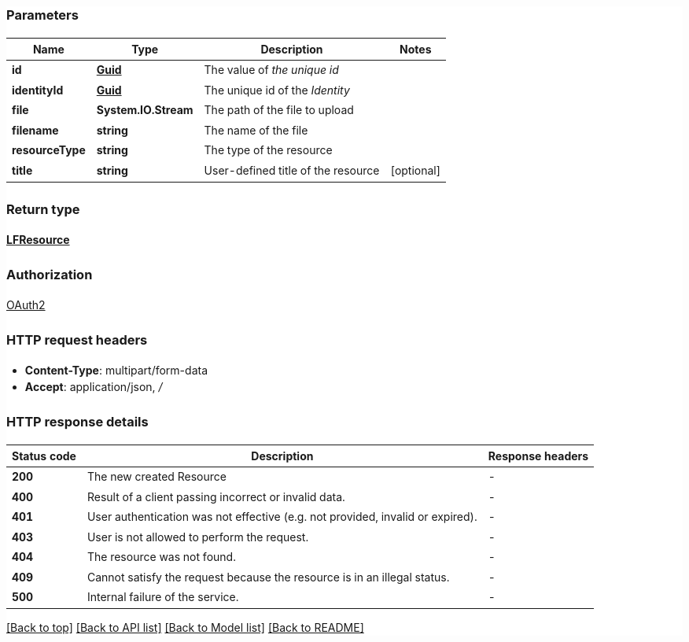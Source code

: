 ### Parameters


Name | Type | Description  | Notes
------------- | ------------- | ------------- | -------------
 **id** | [**Guid**](Guid.md)| The value of _the unique id_ | 
 **identityId** | [**Guid**](Guid.md)| The unique id of the _Identity_ | 
 **file** | **System.IO.Stream**| The path of the file to upload | 
 **filename** | **string**| The name of the file | 
 **resourceType** | **string**| The type of the resource | 
 **title** | **string**| User-defined title of the resource | [optional] 

### Return type

[**LFResource**](LFResource.md)

### Authorization

[OAuth2](../README.md#OAuth2)

### HTTP request headers

- **Content-Type**: multipart/form-data
- **Accept**: application/json, */*

### HTTP response details
| Status code | Description | Response headers |
|-------------|-------------|------------------|
| **200** | The new created Resource |  -  |
| **400** | Result of a client passing incorrect or invalid data. |  -  |
| **401** | User authentication was not effective (e.g. not provided, invalid or expired). |  -  |
| **403** | User is not allowed to perform the request. |  -  |
| **404** | The resource was not found. |  -  |
| **409** | Cannot satisfy the request because the resource is in an illegal status. |  -  |
| **500** | Internal failure of the service. |  -  |

[[Back to top]](#)
[[Back to API list]](../README.md#documentation-for-api-endpoints)
[[Back to Model list]](../README.md#documentation-for-models)
[[Back to README]](../README.md)

